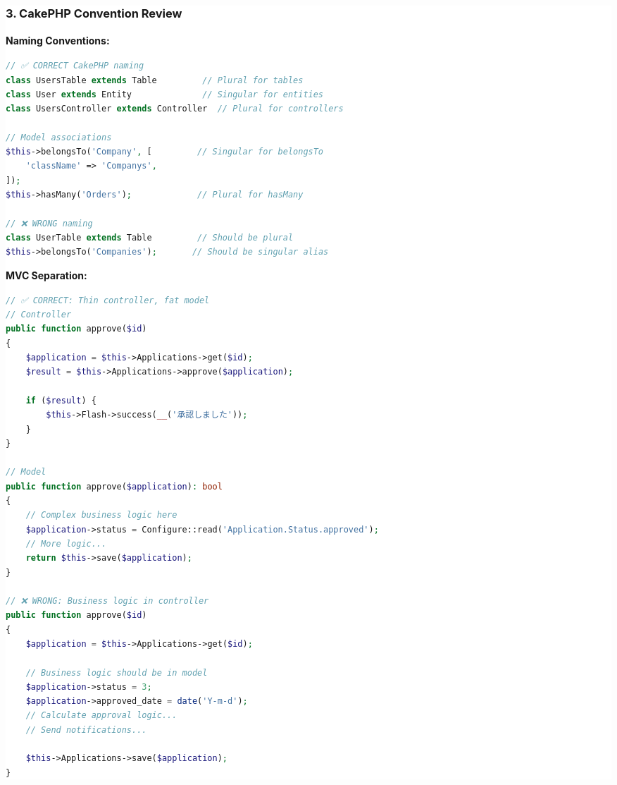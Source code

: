 ### 3. CakePHP Convention Review

**Naming Conventions:**
```php
// ✅ CORRECT CakePHP naming
class UsersTable extends Table         // Plural for tables
class User extends Entity              // Singular for entities
class UsersController extends Controller  // Plural for controllers

// Model associations
$this->belongsTo('Company', [         // Singular for belongsTo
    'className' => 'Companys',
]);
$this->hasMany('Orders');             // Plural for hasMany

// ❌ WRONG naming
class UserTable extends Table         // Should be plural
$this->belongsTo('Companies');       // Should be singular alias
```

**MVC Separation:**
```php
// ✅ CORRECT: Thin controller, fat model
// Controller
public function approve($id)
{
    $application = $this->Applications->get($id);
    $result = $this->Applications->approve($application);

    if ($result) {
        $this->Flash->success(__('承認しました'));
    }
}

// Model
public function approve($application): bool
{
    // Complex business logic here
    $application->status = Configure::read('Application.Status.approved');
    // More logic...
    return $this->save($application);
}

// ❌ WRONG: Business logic in controller
public function approve($id)
{
    $application = $this->Applications->get($id);

    // Business logic should be in model
    $application->status = 3;
    $application->approved_date = date('Y-m-d');
    // Calculate approval logic...
    // Send notifications...

    $this->Applications->save($application);
}
```
